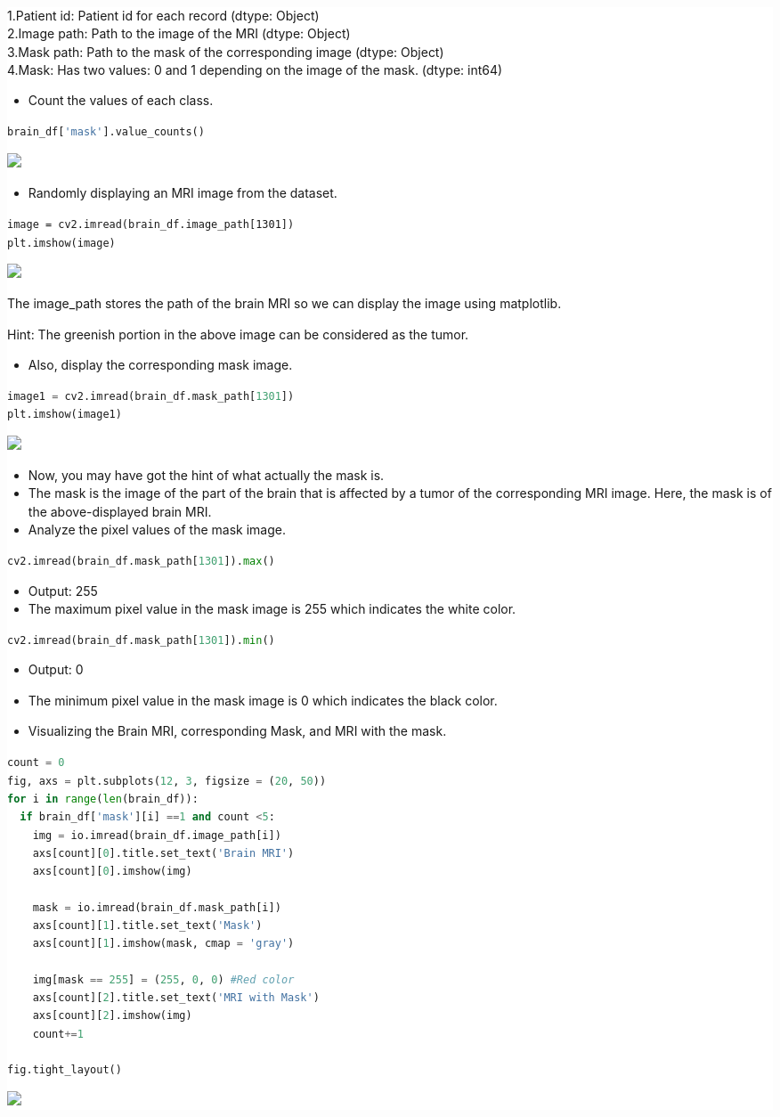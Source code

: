 1.Patient id: Patient id for each record (dtype: Object)\
2.Image path: Path to the image of the MRI (dtype: Object)\
3.Mask path: Path to the mask of the corresponding image (dtype: Object)\
4.Mask: Has two values: 0 and 1 depending on the image of the mask. (dtype: int64)
- Count the values of each class.
````python
brain_df['mask'].value_counts()
````

![](https://editor.analyticsvidhya.com/uploads/623403.png)
- Randomly displaying an MRI image from the dataset.
````
image = cv2.imread(brain_df.image_path[1301])
plt.imshow(image)
````
![](https://editor.analyticsvidhya.com/uploads/907024.png)

The image_path stores the path of the brain MRI so we can display the image using matplotlib.

Hint: The greenish portion in the above image can be considered as the tumor.


- Also, display the corresponding mask image.
````python
image1 = cv2.imread(brain_df.mask_path[1301])
plt.imshow(image1)
````

![](https://editor.analyticsvidhya.com/uploads/215495.png)

- Now, you may have got the hint of what actually the mask is.
- The mask is the image of the part of the brain that is affected by a tumor of the corresponding MRI image. Here, the mask is of the above-displayed brain MRI.
- Analyze the pixel values of the mask image.
````python
cv2.imread(brain_df.mask_path[1301]).max()
````
- Output: 255
- The maximum pixel value in the mask image is 255 which indicates the white color.
````python
cv2.imread(brain_df.mask_path[1301]).min()
````
- Output: 0
- The minimum pixel value in the mask image is 0 which indicates the black color.


- Visualizing the Brain MRI, corresponding Mask, and MRI with the mask.
````python
count = 0
fig, axs = plt.subplots(12, 3, figsize = (20, 50))
for i in range(len(brain_df)):
  if brain_df['mask'][i] ==1 and count <5:
    img = io.imread(brain_df.image_path[i])
    axs[count][0].title.set_text('Brain MRI')
    axs[count][0].imshow(img)
    
    mask = io.imread(brain_df.mask_path[i])
    axs[count][1].title.set_text('Mask')
    axs[count][1].imshow(mask, cmap = 'gray')
    
    img[mask == 255] = (255, 0, 0) #Red color
    axs[count][2].title.set_text('MRI with Mask')
    axs[count][2].imshow(img)
    count+=1

fig.tight_layout()
````
![](https://editor.analyticsvidhya.com/uploads/437678.png)